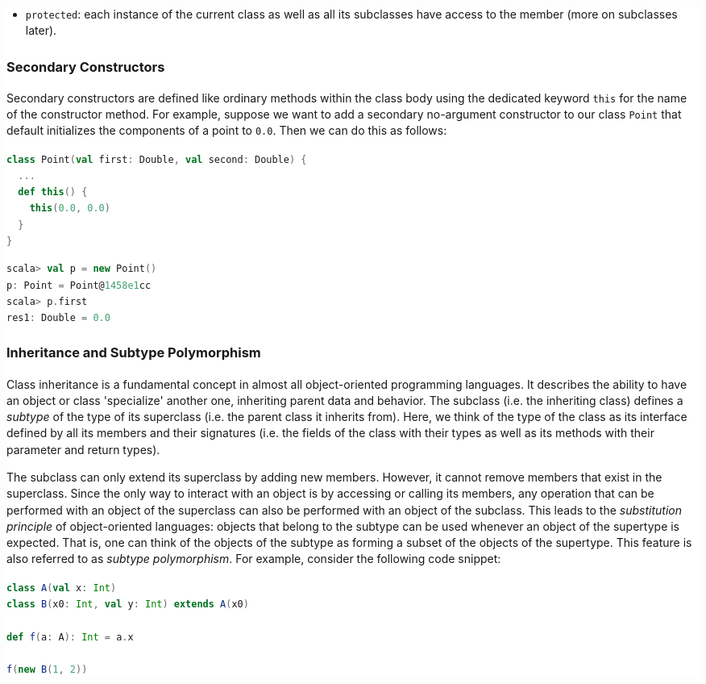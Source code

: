 * `protected`: each instance of the current class as well as all its
  subclasses have access to the member (more on subclasses later).

### Secondary Constructors

Secondary constructors are defined like ordinary methods within the
class body using the dedicated keyword `this` for the name of the
constructor method. For example, suppose we want to add a secondary
no-argument constructor to our class `Point` that default initializes
the components of a point to `0.0`. Then we can do this as follows:

```scala
class Point(val first: Double, val second: Double) {
  ...
  def this() {
    this(0.0, 0.0)
  }
}
```

```scala
scala> val p = new Point()
p: Point = Point@1458e1cc
scala> p.first
res1: Double = 0.0
```

### Inheritance and Subtype Polymorphism

Class inheritance is a fundamental concept in almost all
object-oriented programming languages. It describes the ability to
have an object or class 'specialize' another one, inheriting parent
data and behavior. The subclass (i.e. the inheriting class) defines a
*subtype* of the type of its superclass (i.e. the parent class it
inherits from). Here, we think of the type of the class as its
interface defined by all its members and their signatures (i.e. the
fields of the class with their types as well as its methods with their
parameter and return types).

The subclass can only extend its superclass by adding new
members. However, it cannot remove members that exist in the
superclass. Since the only way to interact with an object is by
accessing or calling its members, any operation that can be performed
with an object of the superclass can also be performed with an object
of the subclass. This leads to the *substitution principle* of
object-oriented languages: objects that belong to the subtype can be
used whenever an object of the supertype is expected. That is, one can
think of the objects of the subtype as forming a subset of the objects
of the supertype. This feature is also referred to as *subtype
polymorphism*. For example, consider the following code snippet:

```scala
class A(val x: Int)
class B(x0: Int, val y: Int) extends A(x0)

def f(a: A): Int = a.x

f(new B(1, 2))
```
